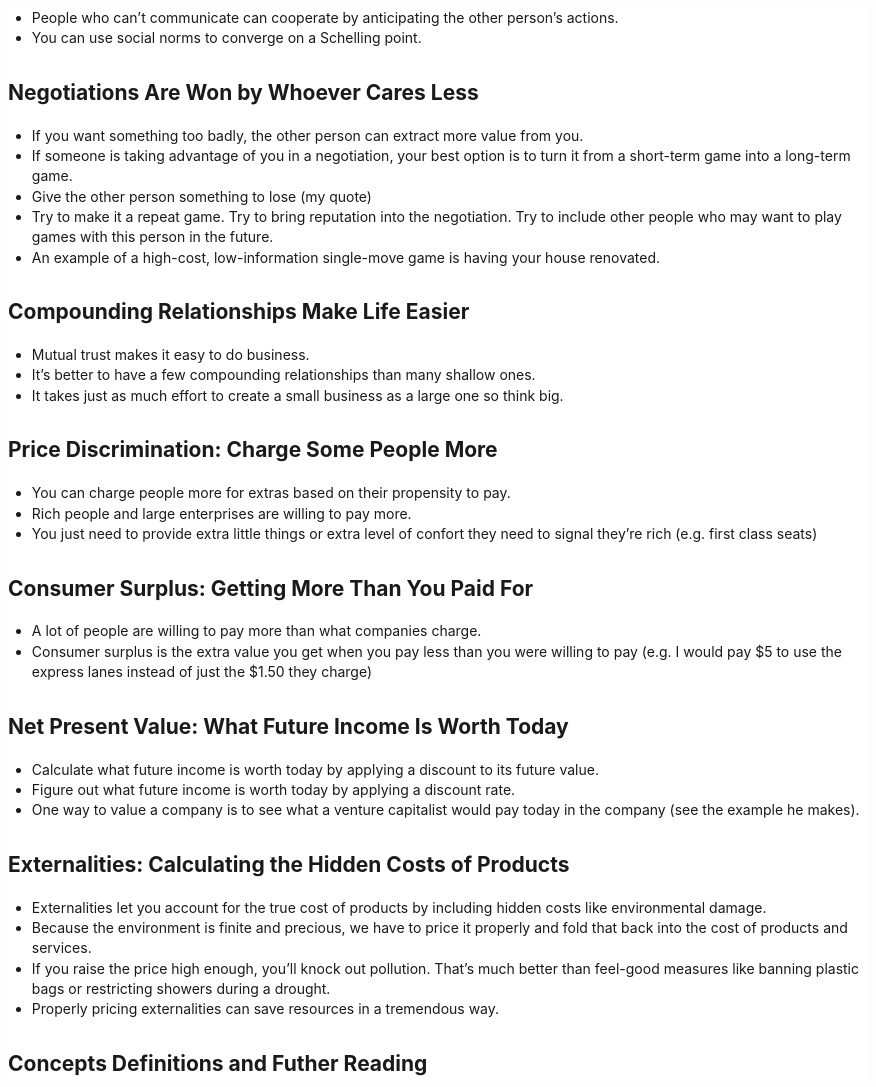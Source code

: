 * People who can’t communicate can cooperate by anticipating the other person’s actions.
* You can use social norms to converge on a Schelling point. 

## Negotiations Are Won by Whoever Cares Less

* If you want something too badly, the other person can extract more value from you.
* If someone is taking advantage of you in a negotiation, your best option is to turn it from a short-term game into a long-term game.
* Give the other person something to lose (my quote)
* Try to make it a repeat game. Try to bring reputation into the negotiation. Try to include other people who may want to play games with this person in the future.
* An example of a high-cost, low-information single-move game is having your house renovated.

## Compounding Relationships Make Life Easier

* Mutual trust makes it easy to do business.
* It’s better to have a few compounding relationships than many shallow ones.
* It takes just as much effort to create a small business as a large one so think big.

## Price Discrimination: Charge Some People More

* You can charge people more for extras based on their propensity to pay.
* Rich people and large enterprises are willing to pay more.
* You just need to provide extra little things or extra level of confort they need to signal they’re rich (e.g. first class seats)

## Consumer Surplus: Getting More Than You Paid For

* A lot of people are willing to pay more than what companies charge.
* Consumer surplus is the extra value you get when you pay less than you were willing to pay (e.g. I would pay $5 to use the express lanes instead of just the $1.50 they charge)

## Net Present Value: What Future Income Is Worth Today

* Calculate what future income is worth today by applying a discount to its future value.
* Figure out what future income is worth today by applying a discount rate.
* One way to value a company is to see what a venture capitalist would pay today in the company (see the example he makes).

## Externalities: Calculating the Hidden Costs of Products

* Externalities let you account for the true cost of products by including hidden costs like environmental damage.
* Because the environment is finite and precious, we have to price it properly and fold that back into the cost of products and services.
* If you raise the price high enough, you’ll knock out pollution. That’s much better than feel-good measures like banning plastic bags or restricting showers during a drought.
* Properly pricing externalities can save resources in a tremendous way.

## Concepts Definitions and Futher Reading
